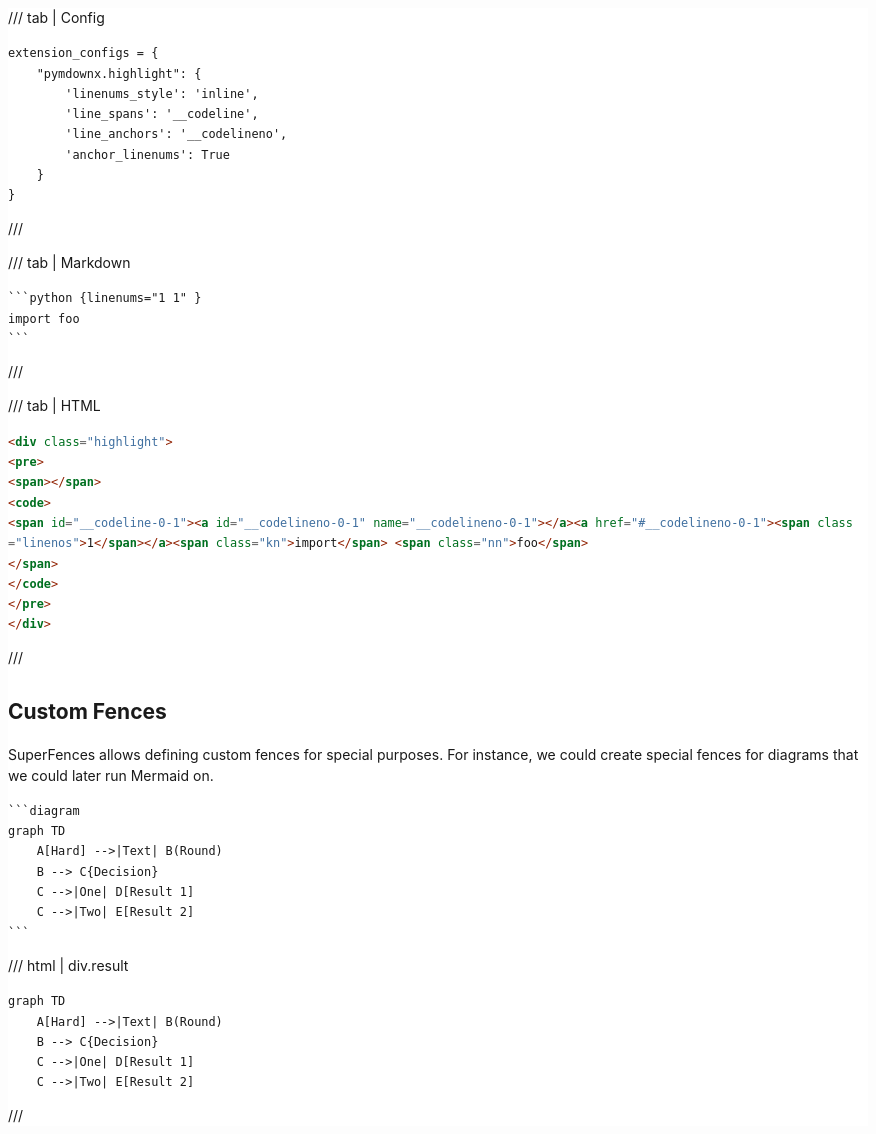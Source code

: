 /// tab | Config
```py3
extension_configs = {
    "pymdownx.highlight": {
        'linenums_style': 'inline',
        'line_spans': '__codeline',
        'line_anchors': '__codelineno',
        'anchor_linenums': True
    }
}
```
///

/// tab | Markdown
````
```python {linenums="1 1" }
import foo
```
````
///

/// tab | HTML
```html
<div class="highlight">
<pre>
<span></span>
<code>
<span id="__codeline-0-1"><a id="__codelineno-0-1" name="__codelineno-0-1"></a><a href="#__codelineno-0-1"><span class="linenos">1</span></a><span class="kn">import</span> <span class="nn">foo</span>
</span>
</code>
</pre>
</div>
```
///

## Custom Fences

SuperFences allows defining custom fences for special purposes. For instance, we could create special fences for
diagrams that we could later run Mermaid on.

````text title="Flow Chart"
```diagram
graph TD
    A[Hard] -->|Text| B(Round)
    B --> C{Decision}
    C -->|One| D[Result 1]
    C -->|Two| E[Result 2]
```
````

/// html | div.result
```diagram
graph TD
    A[Hard] -->|Text| B(Round)
    B --> C{Decision}
    C -->|One| D[Result 1]
    C -->|Two| E[Result 2]
```
///
